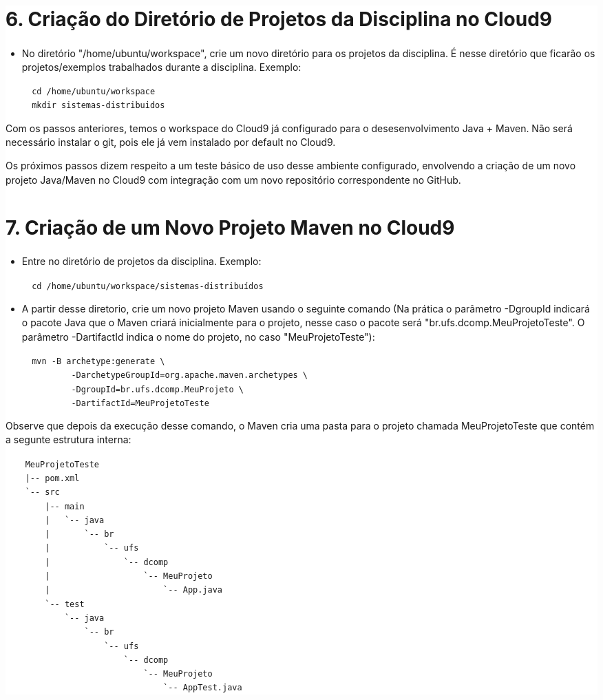# 6. Criação do Diretório de Projetos da Disciplina no Cloud9

* No diretório "/home/ubuntu/workspace", crie um novo diretório para os projetos da disciplina. É nesse diretório que ficarão os projetos/exemplos trabalhados durante a disciplina. Exemplo:
 
        cd /home/ubuntu/workspace
        mkdir sistemas-distribuidos
    
Com os passos anteriores, temos o workspace do Cloud9 já configurado para o desesenvolvimento Java + Maven. Não será necessário instalar o git, pois ele já vem instalado por default no Cloud9. 

Os próximos passos dizem respeito a um teste básico de uso desse ambiente configurado, envolvendo a criação de um novo projeto Java/Maven no Cloud9 com integração com um novo repositório correspondente no GitHub.  

# 7. Criação de um Novo Projeto Maven no Cloud9

* Entre no diretório de projetos da disciplina. Exemplo:

        cd /home/ubuntu/workspace/sistemas-distribuídos

* A partir desse diretorio, crie um novo projeto Maven usando o seguinte comando (Na prática o parâmetro -DgroupId indicará o pacote Java que o Maven criará inicialmente para o projeto, nesse caso o pacote será "br.ufs.dcomp.MeuProjetoTeste". O parâmetro -DartifactId indica o nome do projeto, no caso "MeuProjetoTeste"):

        mvn -B archetype:generate \
                -DarchetypeGroupId=org.apache.maven.archetypes \
                -DgroupId=br.ufs.dcomp.MeuProjeto \
                -DartifactId=MeuProjetoTeste

Observe que depois da execução desse comando, o Maven cria uma pasta para o projeto chamada MeuProjetoTeste que contém a segunte estrutura interna:

        MeuProjetoTeste
        |-- pom.xml
        `-- src
            |-- main
            |   `-- java
            |       `-- br
            |           `-- ufs
            |               `-- dcomp
            |                   `-- MeuProjeto
            |                       `-- App.java
            `-- test
                `-- java
                    `-- br
                        `-- ufs
                            `-- dcomp
                                `-- MeuProjeto
                                    `-- AppTest.java
